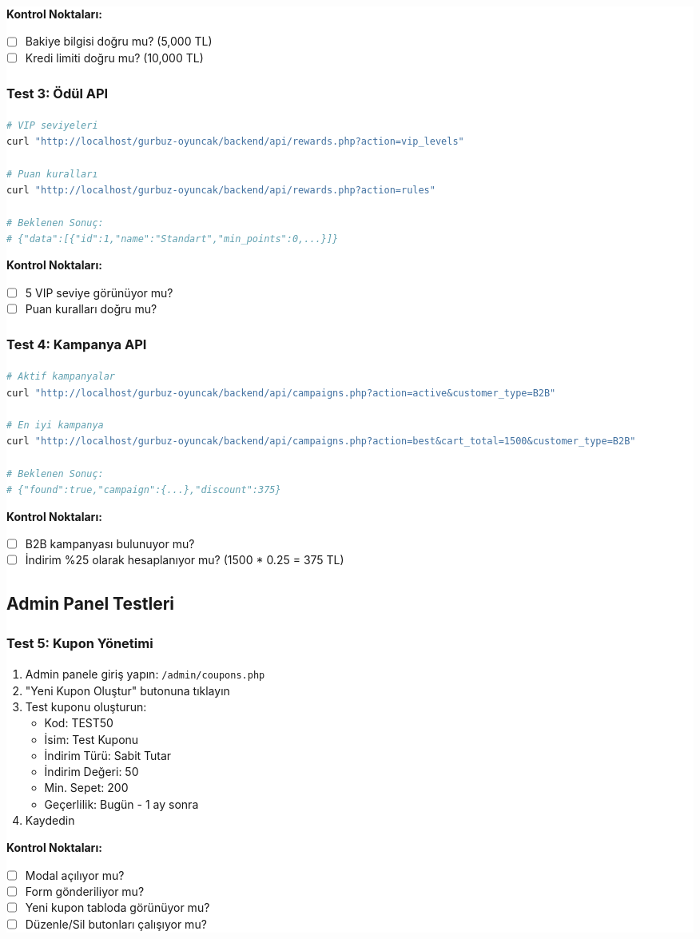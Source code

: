 **Kontrol Noktaları:**
- [ ] Bakiye bilgisi doğru mu? (5,000 TL)
- [ ] Kredi limiti doğru mu? (10,000 TL)

### Test 3: Ödül API
```bash
# VIP seviyeleri
curl "http://localhost/gurbuz-oyuncak/backend/api/rewards.php?action=vip_levels"

# Puan kuralları
curl "http://localhost/gurbuz-oyuncak/backend/api/rewards.php?action=rules"

# Beklenen Sonuç:
# {"data":[{"id":1,"name":"Standart","min_points":0,...}]}
```

**Kontrol Noktaları:**
- [ ] 5 VIP seviye görünüyor mu?
- [ ] Puan kuralları doğru mu?

### Test 4: Kampanya API
```bash
# Aktif kampanyalar
curl "http://localhost/gurbuz-oyuncak/backend/api/campaigns.php?action=active&customer_type=B2B"

# En iyi kampanya
curl "http://localhost/gurbuz-oyuncak/backend/api/campaigns.php?action=best&cart_total=1500&customer_type=B2B"

# Beklenen Sonuç:
# {"found":true,"campaign":{...},"discount":375}
```

**Kontrol Noktaları:**
- [ ] B2B kampanyası bulunuyor mu?
- [ ] İndirim %25 olarak hesaplanıyor mu? (1500 * 0.25 = 375 TL)

## Admin Panel Testleri

### Test 5: Kupon Yönetimi
1. Admin panele giriş yapın: `/admin/coupons.php`
2. "Yeni Kupon Oluştur" butonuna tıklayın
3. Test kuponu oluşturun:
   - Kod: TEST50
   - İsim: Test Kuponu
   - İndirim Türü: Sabit Tutar
   - İndirim Değeri: 50
   - Min. Sepet: 200
   - Geçerlilik: Bugün - 1 ay sonra
4. Kaydedin

**Kontrol Noktaları:**
- [ ] Modal açılıyor mu?
- [ ] Form gönderiliyor mu?
- [ ] Yeni kupon tabloda görünüyor mu?
- [ ] Düzenle/Sil butonları çalışıyor mu?
